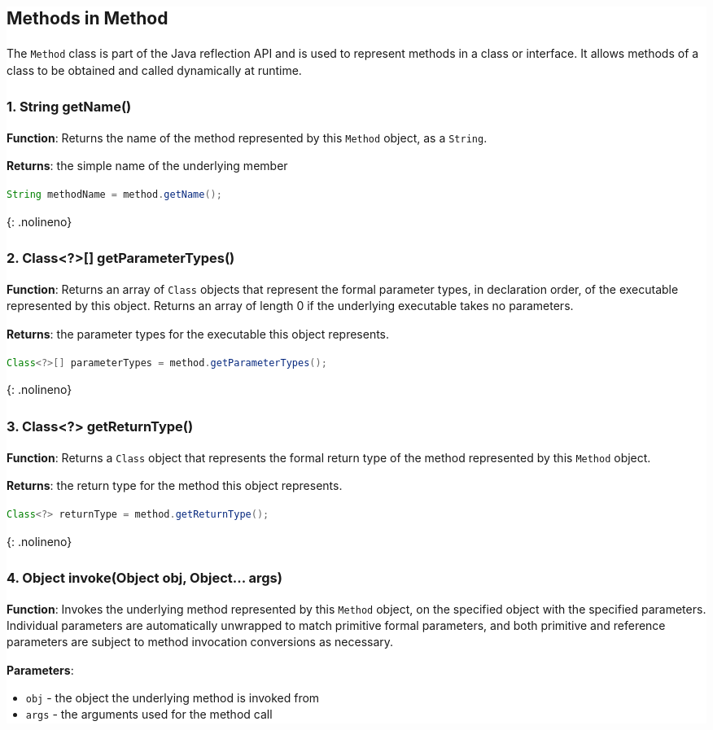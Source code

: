

## Methods in Method

The `Method` class is part of the Java reflection API and is used to represent methods in a class or interface. It allows methods of a class to be obtained and called dynamically at runtime.

### 1. String getName()

**Function**: Returns the name of the method represented by this `Method` object, as a `String`.

**Returns**: the simple name of the underlying member

```java
String methodName = method.getName();
```
{: .nolineno}



### 2. Class<?>[] getParameterTypes()

**Function**: Returns an array of `Class` objects that represent the formal parameter types, in declaration order, of the executable represented by this object. Returns an array of length 0 if the underlying executable takes no parameters.

**Returns**: the parameter types for the executable this object represents.

```java
Class<?>[] parameterTypes = method.getParameterTypes();
```
{: .nolineno}



### 3. Class<?> getReturnType()

**Function**: Returns a `Class` object that represents the formal return type of the method represented by this `Method` object.

**Returns**: the return type for the method this object represents.

```java
Class<?> returnType = method.getReturnType();
```
{: .nolineno}



### 4. Object invoke(Object obj, Object... args)

**Function**: Invokes the underlying method represented by this `Method` object, on the specified object with the specified parameters. Individual parameters are automatically unwrapped to match primitive formal parameters, and both primitive and reference parameters are subject to method invocation conversions as necessary.

**Parameters**: 

- `obj` - the object the underlying method is invoked from
- `args` - the arguments used for the method call

